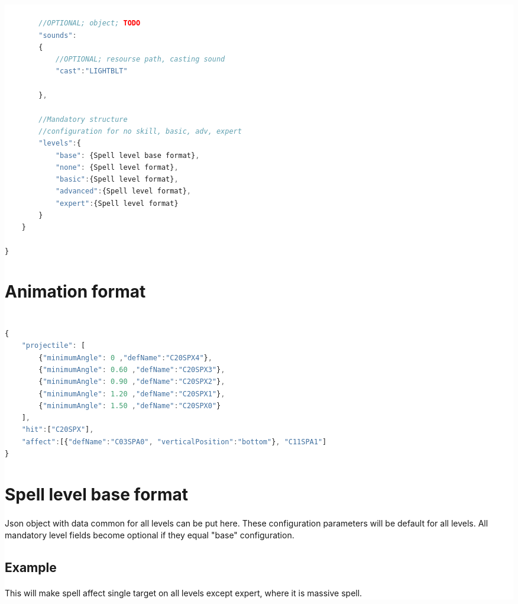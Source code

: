 ``` javascript

		//OPTIONAL; object; TODO
		"sounds":
		{
			//OPTIONAL; resourse path, casting sound
			"cast":"LIGHTBLT"

		},

		//Mandatory structure
		//configuration for no skill, basic, adv, expert
		"levels":{
			"base": {Spell level base format},
			"none": {Spell level format},
			"basic":{Spell level format},
			"advanced":{Spell level format},
			"expert":{Spell level format}
		}
	}

}
```

# Animation format

``` javascript

{
	"projectile": [
		{"minimumAngle": 0 ,"defName":"C20SPX4"},
		{"minimumAngle": 0.60 ,"defName":"C20SPX3"},
		{"minimumAngle": 0.90 ,"defName":"C20SPX2"},
		{"minimumAngle": 1.20 ,"defName":"C20SPX1"},
		{"minimumAngle": 1.50 ,"defName":"C20SPX0"}
	],
	"hit":["C20SPX"],
	"affect":[{"defName":"C03SPA0", "verticalPosition":"bottom"}, "C11SPA1"]
}
```

# Spell level base format

Json object with data common for all levels can be put here. These configuration parameters will be default for all levels. All mandatory level fields become optional if they equal "base" configuration.

## Example

This will make spell affect single target on all levels except expert, where it is massive spell.
